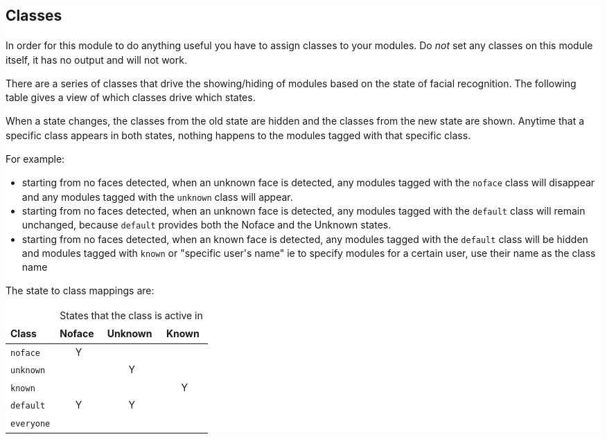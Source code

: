 ## Classes

In order for this module to do anything useful you have to assign classes to your modules. Do _not_ set any classes on this module itself, it has no output and will not work.

There are a series of classes that drive the showing/hiding of modules based on the state of facial recognition. The following table gives a view of which classes drive which states.

When a state changes, the classes from the old state are hidden and the classes from the new state are shown. Anytime that a specific class appears in both states, nothing happens to the modules tagged with that specific class.

For example:

- starting from no faces detected, when an unknown face is detected, any modules tagged with the `noface` class will disappear and any modules tagged with the `unknown` class will appear.
- starting from no faces detected, when an unknown face is detected, any modules tagged with the `default` class will remain unchanged, because `default` provides both the Noface and the Unknown states.
- starting from no faces detected, when an known face is detected, any modules tagged with the `default` class will be hidden and modules tagged with `known` or "specific user's name" ie to specify modules for a certain user, use their name as the class name

The state to class mappings are:

<table>
  <thead>
    <tr>
      <td></td>
      <td colspan=3>States that the class is active in</td>
    </tr>
    <tr>
      <td><b>Class</b></td>
      <td><b>Noface</b></td>
      <td><b>Unknown</b></td>
      <td><b>Known</b></td>
    </tr>
  </thead>
  <tbody>
    <tr>
      <td><code>noface</code></td>
      <td align=center>Y</td>
      <td align=center></td>
      <td align=center></td>
    </tr>
    <tr>
      <td><code>unknown</code></td>
      <td align=center></td>
      <td align=center>Y</td>
      <td align=center></td>
    </tr>
    <tr>
      <td><code>known</code></td>
      <td align=center></td>
      <td align=center></td>
      <td align=center>Y</td>
    </tr>
    <tr>
      <td><code>default</code></td>
      <td align=center>Y</td>
      <td align=center>Y</td>
      <td align=center></td>
    </tr>
    <tr>
      <td><code>everyone</code></td>
      <td align=center></td>